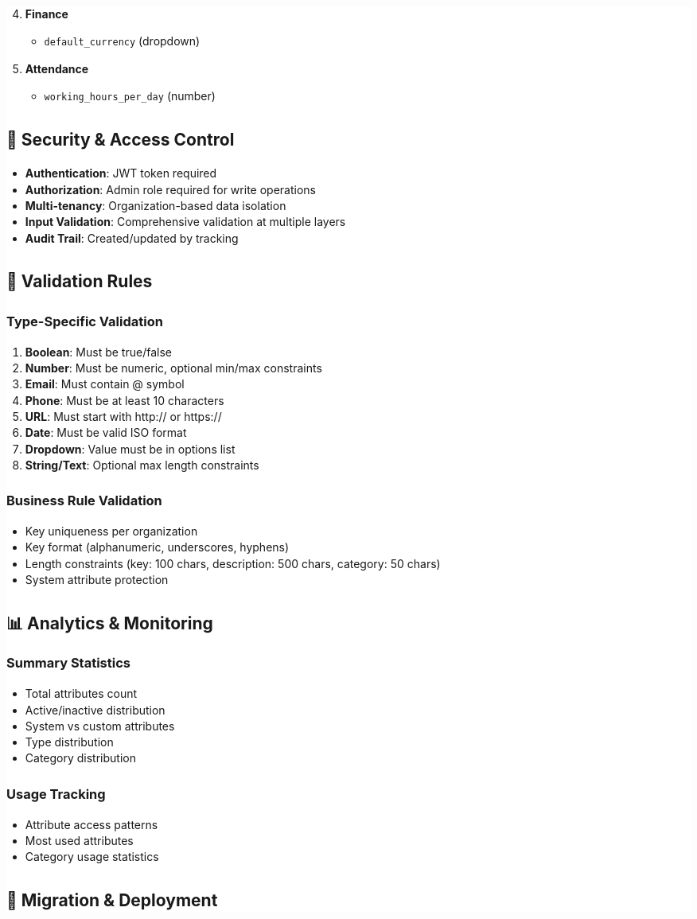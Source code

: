4. **Finance**
   - `default_currency` (dropdown)

5. **Attendance**
   - `working_hours_per_day` (number)

## 🔐 **Security & Access Control**

- **Authentication**: JWT token required
- **Authorization**: Admin role required for write operations
- **Multi-tenancy**: Organization-based data isolation
- **Input Validation**: Comprehensive validation at multiple layers
- **Audit Trail**: Created/updated by tracking

## 🧪 **Validation Rules**

### **Type-Specific Validation**

1. **Boolean**: Must be true/false
2. **Number**: Must be numeric, optional min/max constraints
3. **Email**: Must contain @ symbol
4. **Phone**: Must be at least 10 characters
5. **URL**: Must start with http:// or https://
6. **Date**: Must be valid ISO format
7. **Dropdown**: Value must be in options list
8. **String/Text**: Optional max length constraints

### **Business Rule Validation**

- Key uniqueness per organization
- Key format (alphanumeric, underscores, hyphens)
- Length constraints (key: 100 chars, description: 500 chars, category: 50 chars)
- System attribute protection

## 📊 **Analytics & Monitoring**

### **Summary Statistics**
- Total attributes count
- Active/inactive distribution
- System vs custom attributes
- Type distribution
- Category distribution

### **Usage Tracking**
- Attribute access patterns
- Most used attributes
- Category usage statistics

## 🔄 **Migration & Deployment**

